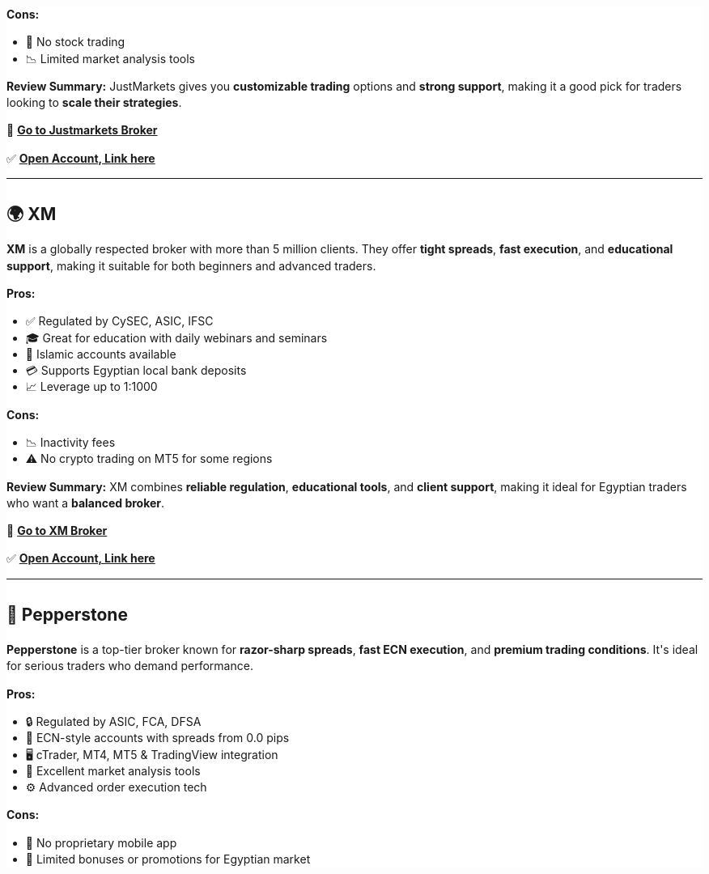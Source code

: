 **Cons:**
- 🧾 No stock trading
- 📉 Limited market analysis tools

**Review Summary:**
JustMarkets gives you **customizable trading** options and **strong support**, making it a good pick for traders looking to **scale their strategies**.

🔗 [**Go to Justmarkets Broker**](https://one.justmarkets.link/a/79iqw0j6nj)

✅ [**Open Account, Link here**](https://one.justmarkets.link/a/79iqw0j6nj/landing/quick-start)

---

## 🌍 XM

**XM** is a globally respected broker with more than 5 million clients. They offer **tight spreads**, **fast execution**, and **educational support**, making it suitable for both beginners and advanced traders.

**Pros:**
- ✅ Regulated by CySEC, ASIC, IFSC
- 🎓 Great for education with daily webinars and seminars
- 🧾 Islamic accounts available
- 💳 Supports Egyptian local bank deposits
- 📈 Leverage up to 1:1000

**Cons:**
- 📉 Inactivity fees
- ⚠️ No crypto trading on MT5 for some regions

**Review Summary:**
XM combines **reliable regulation**, **educational tools**, and **client support**, making it ideal for Egyptian traders who want a **balanced broker**.

🔗 [**Go to XM Broker**](https://clicks.pipaffiliates.com/c?c=589901&l=en&p=0)

✅ [**Open Account, Link here**](https://clicks.pipaffiliates.com/c?c=589901&l=en&p=1)

---

## 🚀 Pepperstone

**Pepperstone** is a top-tier broker known for **razor-sharp spreads**, **fast ECN execution**, and **premium trading conditions**. It's ideal for serious traders who demand performance.

**Pros:**
- 🔒 Regulated by ASIC, FCA, DFSA
- 🏁 ECN-style accounts with spreads from 0.0 pips
- 🖥 cTrader, MT4, MT5 & TradingView integration
- 🧠 Excellent market analysis tools
- ⚙️ Advanced order execution tech

**Cons:**
- 📱 No proprietary mobile app
- 🔎 Limited bonuses or promotions for Egyptian market
